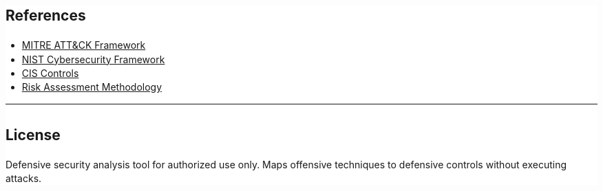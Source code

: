 
## References

- [MITRE ATT&CK Framework](https://attack.mitre.org/)
- [NIST Cybersecurity Framework](https://www.nist.gov/cyberframework)
- [CIS Controls](https://www.cisecurity.org/controls)
- [Risk Assessment Methodology](https://csrc.nist.gov/publications/detail/sp/800-30/rev-1/final)

---

## License

Defensive security analysis tool for authorized use only. Maps offensive techniques to defensive controls without executing attacks.

